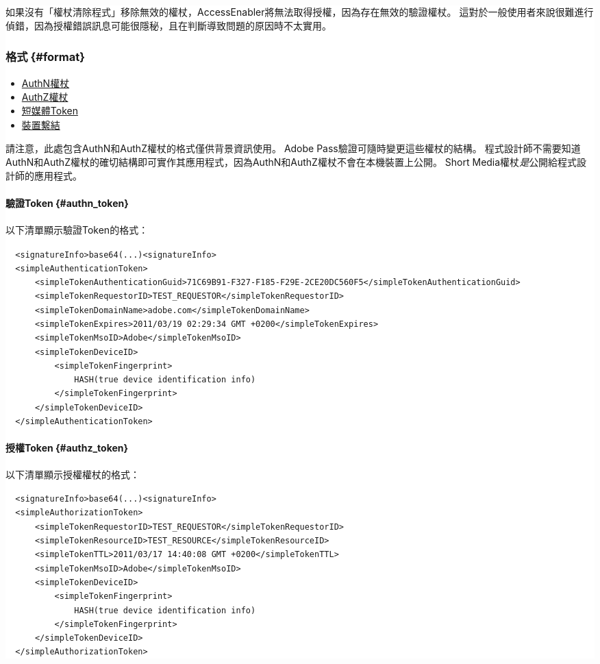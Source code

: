 如果沒有「權杖清除程式」移除無效的權杖，AccessEnabler將無法取得授權，因為存在無效的驗證權杖。 這對於一般使用者來說很難進行偵錯，因為授權錯誤訊息可能很隱秘，且在判斷導致問題的原因時不太實用。



### 格式 {#format}

- [AuthN權杖](#authn_token)
- [AuthZ權杖](#authz_token)
- [短媒體Token](#short_token)
- [裝置繫結](#device_binding)


請注意，此處包含AuthN和AuthZ權杖的格式僅供背景資訊使用。 Adobe Pass驗證可隨時變更這些權杖的結構。 程式設計師不需要知道AuthN和AuthZ權杖的確切結構即可實作其應用程式，因為AuthN和AuthZ權杖不會在本機裝置上公開。 Short Media權杖&#x200B;*是*&#x200B;公開給程式設計師的應用程式。



#### 驗證Token {#authn_token}

以下清單顯示驗證Token的格式：

```
  <signatureInfo>base64(...)<signatureInfo>
  <simpleAuthenticationToken>
      <simpleTokenAuthenticationGuid>71C69B91-F327-F185-F29E-2CE20DC560F5</simpleTokenAuthenticationGuid>
      <simpleTokenRequestorID>TEST_REQUESTOR</simpleTokenRequestorID>
      <simpleTokenDomainName>adobe.com</simpleTokenDomainName>
      <simpleTokenExpires>2011/03/19 02:29:34 GMT +0200</simpleTokenExpires>
      <simpleTokenMsoID>Adobe</simpleTokenMsoID>
      <simpleTokenDeviceID>
          <simpleTokenFingerprint>
              HASH(true device identification info)
          </simpleTokenFingerprint>
      </simpleTokenDeviceID>   
  </simpleAuthenticationToken>
```


#### 授權Token {#authz_token}

以下清單顯示授權權杖的格式：

```
  <signatureInfo>base64(...)<signatureInfo>
  <simpleAuthorizationToken>
      <simpleTokenRequestorID>TEST_REQUESTOR</simpleTokenRequestorID>
      <simpleTokenResourceID>TEST_RESOURCE</simpleTokenResourceID>
      <simpleTokenTTL>2011/03/17 14:40:08 GMT +0200</simpleTokenTTL>
      <simpleTokenMsoID>Adobe</simpleTokenMsoID>
      <simpleTokenDeviceID>
          <simpleTokenFingerprint>
              HASH(true device identification info)
          </simpleTokenFingerprint>
      </simpleTokenDeviceID>
  </simpleAuthorizationToken>
```
